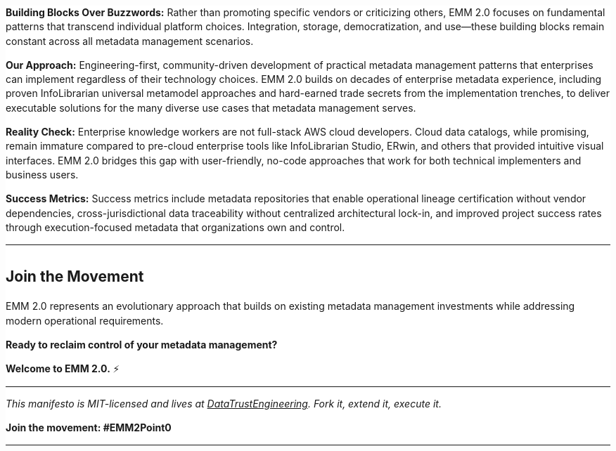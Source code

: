 **Building Blocks Over Buzzwords:** Rather than promoting specific vendors or criticizing others, EMM 2.0 focuses on fundamental patterns that transcend individual platform choices. Integration, storage, democratization, and use—these building blocks remain constant across all metadata management scenarios.

**Our Approach:** Engineering-first, community-driven development of practical metadata management patterns that enterprises can implement regardless of their technology choices. EMM 2.0 builds on decades of enterprise metadata experience, including proven InfoLibrarian universal metamodel approaches and hard-earned trade secrets from the implementation trenches, to deliver executable solutions for the many diverse use cases that metadata management serves.

**Reality Check:** Enterprise knowledge workers are not full-stack AWS cloud developers. Cloud data catalogs, while promising, remain immature compared to pre-cloud enterprise tools like InfoLibrarian Studio, ERwin, and others that provided intuitive visual interfaces. EMM 2.0 bridges this gap with user-friendly, no-code approaches that work for both technical implementers and business users.

**Success Metrics:** Success metrics include metadata repositories that enable operational lineage certification without vendor dependencies, cross-jurisdictional data traceability without centralized architectural lock-in, and improved project success rates through execution-focused metadata that organizations own and control.

---

## Join the Movement

EMM 2.0 represents an evolutionary approach that builds on existing metadata management investments while addressing modern operational requirements.

**Ready to reclaim control of your metadata management?**

**Welcome to EMM 2.0.** ⚡

---

*This manifesto is MIT-licensed and lives at [DataTrustEngineering](https://github.com/datatrustengineering/DataTrustEngineering). Fork it, extend it, execute it.*

**Join the movement: #EMM2Point0**

---
